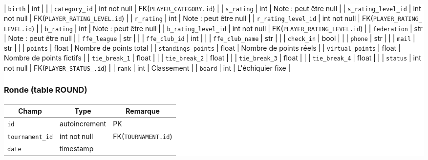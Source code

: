 | `birth`              | int           |                              |
| `category_id`        | int not null  | FK(`PLAYER_CATEGORY.id`)     |
| `s_rating`           | int           | Note : peut être null        |
| `s_rating_level_id`  | int not null  | FK(`PLAYER_RATING_LEVEL.id`) |
| `r_rating`           | int           | Note : peut être null        |
| `r_rating_level_id`  | int not null  | FK(`PLAYER_RATING_LEVEL.id`) |
| `b_rating`           | int           | Note : peut être null        |
| `b_rating_level_id`  | int not null  | FK(`PLAYER_RATING_LEVEL.id`) |
| `federation`         | str           | Note : peut être null        |
| `ffe_league`         | str           |                              |
| `ffe_club_id`        | int           |                              |
| `ffe_club_name`      | str           |                              |
| `check_in`           | bool          |                              |
| `phone`              | str           |                              |
| `mail`               | str           |                              |
| `points`             | float         | Nombre de points total       |
| `standings_points`   | float         | Nombre de points réels       |
| `virtual_points`     | float         | Nombre de points fictifs     |
| `tie_break_1`        | float         |                              |
| `tie_break_2`        | float         |                              |
| `tie_break_3`        | float         |                              |
| `tie_break_4`        | float         |                              |
| `status`             | int not null  | FK(`PLAYER_STATUS_.id`)      |
| `rank`               | int           | Classement                   |
| `board`              | int           | L'échiquier fixe             |

### Ronde (table ROUND)

| Champ            | Type          | Remarque            |
|------------------|---------------|---------------------|
| `id`             | autoincrement | PK                  |
| `tournament_id`  | int not null  | FK(`TOURNAMENT.id`) |
| `date`           | timestamp     |                     |
